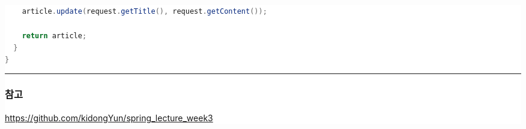 ```java
    article.update(request.getTitle(), request.getContent());

    return article;
  }
}
```
---
### 참고
https://github.com/kidongYun/spring_lecture_week3